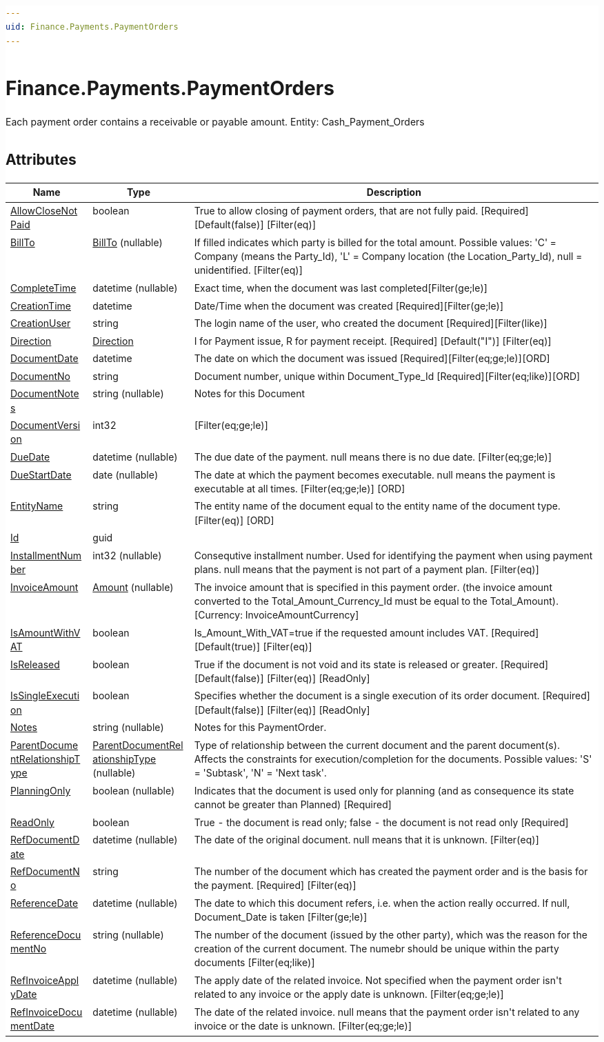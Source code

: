 ```yaml
---
uid: Finance.Payments.PaymentOrders
---
```

# Finance.Payments.PaymentOrders

Each payment order contains a receivable or payable amount. Entity: Cash_Payment_Orders

## Attributes

| Name | Type | Description |
| ---- | ---- | --- |
| [AllowCloseNotPaid](Finance.Payments.PaymentOrders.md#allowclosenotpaid) | boolean | True to allow closing of payment orders, that are not fully paid. [Required] [Default(false)] [Filter(eq)] 
| [BillTo](Finance.Payments.PaymentOrders.md#billto) | [BillTo](Finance.Payments.PaymentOrders.md#billto) (nullable) | If filled indicates which party is billed for the total amount. Possible values: 'C' = Company (means the Party_Id), 'L' = Company location (the Location_Party_Id), null = unidentified. [Filter(eq)] 
| [CompleteTime](Finance.Payments.PaymentOrders.md#completetime) | datetime (nullable) | Exact time, when the document was last completed[Filter(ge;le)] 
| [CreationTime](Finance.Payments.PaymentOrders.md#creationtime) | datetime | Date/Time when the document was created [Required][Filter(ge;le)] 
| [CreationUser](Finance.Payments.PaymentOrders.md#creationuser) | string | The login name of the user, who created the document [Required][Filter(like)] 
| [Direction](Finance.Payments.PaymentOrders.md#direction) | [Direction](Finance.Payments.PaymentOrders.md#direction) | I for Payment issue, R for payment receipt. [Required] [Default("I")] [Filter(eq)] 
| [DocumentDate](Finance.Payments.PaymentOrders.md#documentdate) | datetime | The date on which the document was issued [Required][Filter(eq;ge;le)][ORD] 
| [DocumentNo](Finance.Payments.PaymentOrders.md#documentno) | string | Document number, unique within Document_Type_Id [Required][Filter(eq;like)][ORD] 
| [DocumentNotes](Finance.Payments.PaymentOrders.md#documentnotes) | string (nullable) | Notes for this Document 
| [DocumentVersion](Finance.Payments.PaymentOrders.md#documentversion) | int32 | [Filter(eq;ge;le)] 
| [DueDate](Finance.Payments.PaymentOrders.md#duedate) | datetime (nullable) | The due date of the payment. null means there is no due date. [Filter(eq;ge;le)] 
| [DueStartDate](Finance.Payments.PaymentOrders.md#duestartdate) | date (nullable) | The date at which the payment becomes executable. null means the payment is executable at all times. [Filter(eq;ge;le)] [ORD] 
| [EntityName](Finance.Payments.PaymentOrders.md#entityname) | string | The entity name of the document equal to the entity name of the document type.[Filter(eq)] [ORD] 
| [Id](Finance.Payments.PaymentOrders.md#id) | guid |  
| [InstallmentNumber](Finance.Payments.PaymentOrders.md#installmentnumber) | int32 (nullable) | Consequtive installment number. Used for identifying the payment when using payment plans. null means that the payment is not part of a payment plan. [Filter(eq)] 
| [InvoiceAmount](Finance.Payments.PaymentOrders.md#invoiceamount) | [Amount](../data-types.md#amount) (nullable) | The invoice amount that is specified in this payment order. (the invoice amount converted to the Total_Amount_Currency_Id must be equal to the Total_Amount). [Currency: InvoiceAmountCurrency] 
| [IsAmountWithVAT](Finance.Payments.PaymentOrders.md#isamountwithvat) | boolean | Is_Amount_With_VAT=true if the requested amount includes VAT. [Required] [Default(true)] [Filter(eq)] 
| [IsReleased](Finance.Payments.PaymentOrders.md#isreleased) | boolean | True if the document is not void and its state is released or greater. [Required] [Default(false)] [Filter(eq)] [ReadOnly] 
| [IsSingleExecution](Finance.Payments.PaymentOrders.md#issingleexecution) | boolean | Specifies whether the document is a single execution of its order document. [Required] [Default(false)] [Filter(eq)] [ReadOnly] 
| [Notes](Finance.Payments.PaymentOrders.md#notes) | string (nullable) | Notes for this PaymentOrder. 
| [ParentDocumentRelationshipType](Finance.Payments.PaymentOrders.md#parentdocumentrelationshiptype) | [ParentDocumentRelationshipType](Finance.Payments.PaymentOrders.md#parentdocumentrelationshiptype) (nullable) | Type of relationship between the current document and the parent document(s). Affects the constraints for execution/completion for the documents. Possible values: 'S' = 'Subtask', 'N' = 'Next task'. 
| [PlanningOnly](Finance.Payments.PaymentOrders.md#planningonly) | boolean (nullable) | Indicates that the document is used only for planning (and as consequence its state cannot be greater than Planned) [Required] 
| [ReadOnly](Finance.Payments.PaymentOrders.md#readonly) | boolean | True - the document is read only; false - the document is not read only [Required] 
| [RefDocumentDate](Finance.Payments.PaymentOrders.md#refdocumentdate) | datetime (nullable) | The date of the original document. null means that it is unknown. [Filter(eq)] 
| [RefDocumentNo](Finance.Payments.PaymentOrders.md#refdocumentno) | string | The number of the document which has created the payment order and is the basis for the payment. [Required] [Filter(eq)] 
| [ReferenceDate](Finance.Payments.PaymentOrders.md#referencedate) | datetime (nullable) | The date to which this document refers, i.e. when the action really occurred. If null, Document_Date is taken [Filter(ge;le)] 
| [ReferenceDocumentNo](Finance.Payments.PaymentOrders.md#referencedocumentno) | string (nullable) | The number of the document (issued by the other party), which was the reason for the creation of the current document. The numebr should be unique within the party documents [Filter(eq;like)] 
| [RefInvoiceApplyDate](Finance.Payments.PaymentOrders.md#refinvoiceapplydate) | datetime (nullable) | The apply date of the related invoice. Not specified when the payment order isn't related to any invoice or the apply date is unknown. [Filter(eq;ge;le)] 
| [RefInvoiceDocumentDate](Finance.Payments.PaymentOrders.md#refinvoicedocumentdate) | datetime (nullable) | The date of the related invoice. null means that the payment order isn't related to any invoice or the date is unknown. [Filter(eq;ge;le)] 